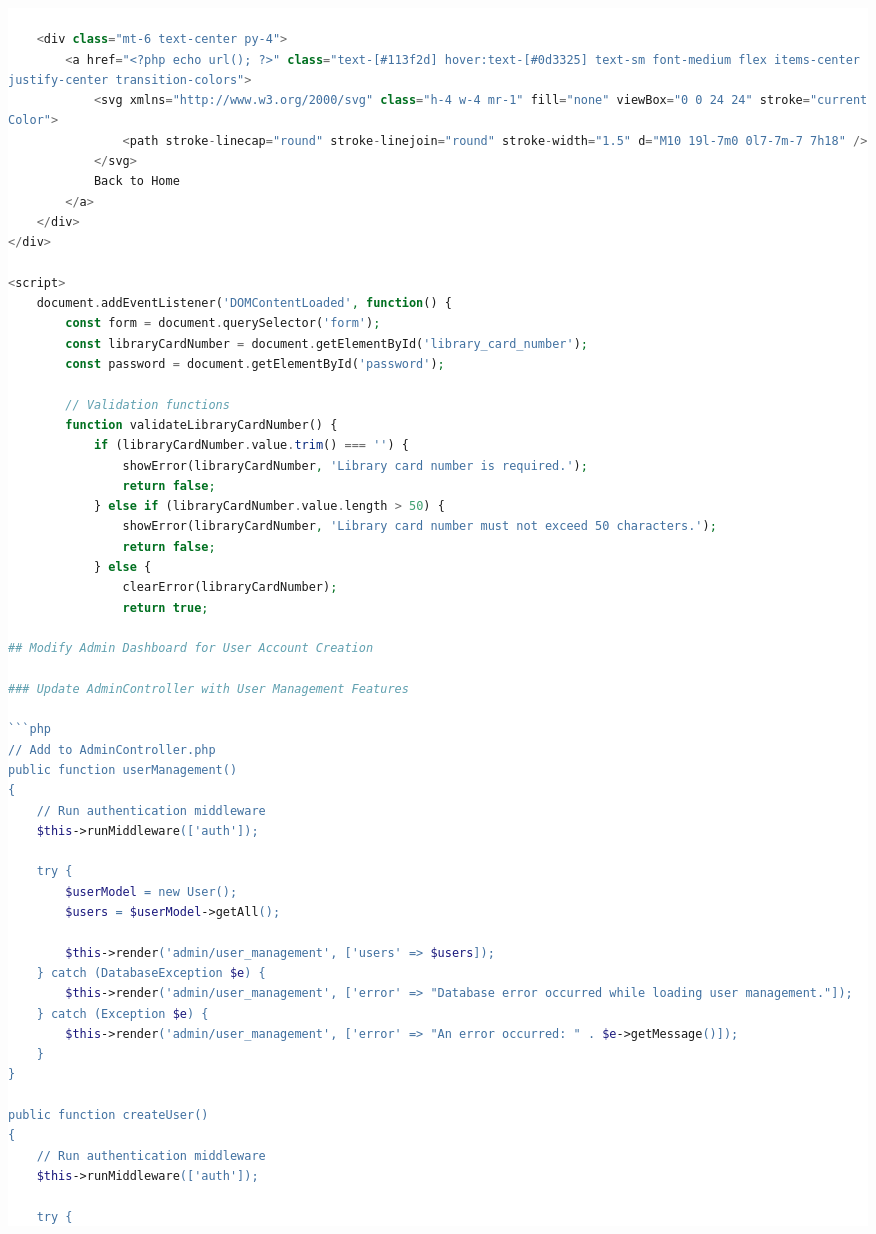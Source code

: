 ```php

    <div class="mt-6 text-center py-4">
        <a href="<?php echo url(); ?>" class="text-[#113f2d] hover:text-[#0d3325] text-sm font-medium flex items-center justify-center transition-colors">
            <svg xmlns="http://www.w3.org/2000/svg" class="h-4 w-4 mr-1" fill="none" viewBox="0 0 24 24" stroke="currentColor">
                <path stroke-linecap="round" stroke-linejoin="round" stroke-width="1.5" d="M10 19l-7m0 0l7-7m-7 7h18" />
            </svg>
            Back to Home
        </a>
    </div>
</div>

<script>
    document.addEventListener('DOMContentLoaded', function() {
        const form = document.querySelector('form');
        const libraryCardNumber = document.getElementById('library_card_number');
        const password = document.getElementById('password');
        
        // Validation functions
        function validateLibraryCardNumber() {
            if (libraryCardNumber.value.trim() === '') {
                showError(libraryCardNumber, 'Library card number is required.');
                return false;
            } else if (libraryCardNumber.value.length > 50) {
                showError(libraryCardNumber, 'Library card number must not exceed 50 characters.');
                return false;
            } else {
                clearError(libraryCardNumber);
                return true;

## Modify Admin Dashboard for User Account Creation

### Update AdminController with User Management Features

```php
// Add to AdminController.php
public function userManagement() 
{
    // Run authentication middleware
    $this->runMiddleware(['auth']);
    
    try {
        $userModel = new User();
        $users = $userModel->getAll();
        
        $this->render('admin/user_management', ['users' => $users]);
    } catch (DatabaseException $e) {
        $this->render('admin/user_management', ['error' => "Database error occurred while loading user management."]);
    } catch (Exception $e) {
        $this->render('admin/user_management', ['error' => "An error occurred: " . $e->getMessage()]);
    }
}

public function createUser() 
{
    // Run authentication middleware
    $this->runMiddleware(['auth']);
    
    try {
```